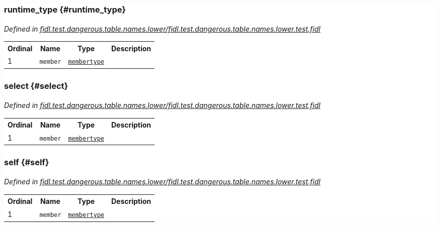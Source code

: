 ### runtime_type {#runtime_type}


*Defined in [fidl.test.dangerous.table.names.lower/fidl.test.dangerous.table.names.lower.test.fidl](https://fuchsia.googlesource.com/fuchsia/+/master/garnet/tests/fidl-dangerous-identifiers/fidl/fidl.test.dangerous.table.names.lower.test.fidl#616)*



<table>
    <tr><th>Ordinal</th><th>Name</th><th>Type</th><th>Description</th></tr>
    <tr>
            <td>1</td>
            <td><code>member</code></td>
            <td>
                <code><a class='link' href='#membertype'>membertype</a></code>
            </td>
            <td></td>
        </tr></table>

### select {#select}


*Defined in [fidl.test.dangerous.table.names.lower/fidl.test.dangerous.table.names.lower.test.fidl](https://fuchsia.googlesource.com/fuchsia/+/master/garnet/tests/fidl-dangerous-identifiers/fidl/fidl.test.dangerous.table.names.lower.test.fidl#620)*



<table>
    <tr><th>Ordinal</th><th>Name</th><th>Type</th><th>Description</th></tr>
    <tr>
            <td>1</td>
            <td><code>member</code></td>
            <td>
                <code><a class='link' href='#membertype'>membertype</a></code>
            </td>
            <td></td>
        </tr></table>

### self {#self}


*Defined in [fidl.test.dangerous.table.names.lower/fidl.test.dangerous.table.names.lower.test.fidl](https://fuchsia.googlesource.com/fuchsia/+/master/garnet/tests/fidl-dangerous-identifiers/fidl/fidl.test.dangerous.table.names.lower.test.fidl#624)*



<table>
    <tr><th>Ordinal</th><th>Name</th><th>Type</th><th>Description</th></tr>
    <tr>
            <td>1</td>
            <td><code>member</code></td>
            <td>
                <code><a class='link' href='#membertype'>membertype</a></code>
            </td>
            <td></td>
        </tr></table>
